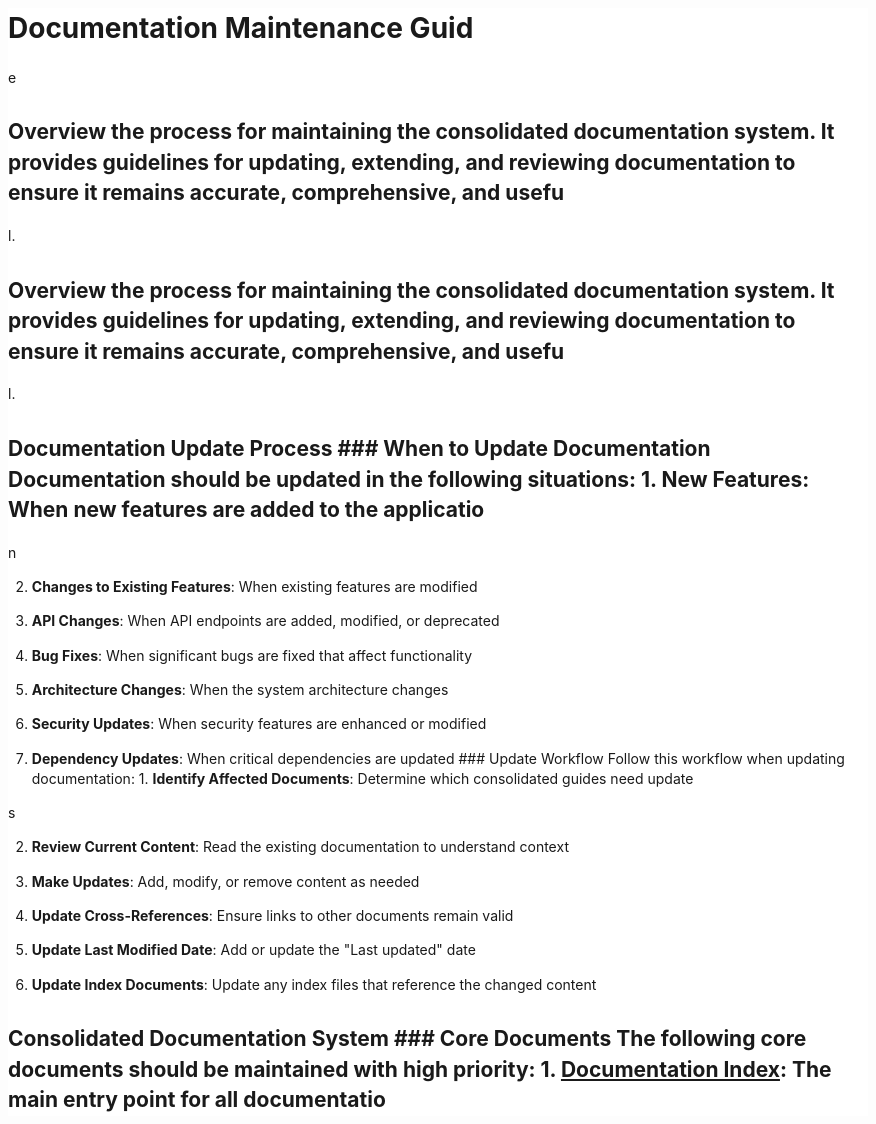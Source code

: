 # Documentation Maintenance Guid

e

## Overview the process for maintaining the consolidated documentation system. It provides guidelines for updating, extending, and reviewing documentation to ensure it remains accurate, comprehensive, and usefu

l.

## Overview the process for maintaining the consolidated documentation system. It provides guidelines for updating, extending, and reviewing documentation to ensure it remains accurate, comprehensive, and usefu

l.

## Documentation Update Process ### When to Update Documentation Documentation should be updated in the following situations: 1. **New Features**: When new features are added to the applicatio

n

2. **Changes to Existing Features**: When existing features are modified

3. **API Changes**: When API endpoints are added, modified, or deprecated

4. **Bug Fixes**: When significant bugs are fixed that affect functionality

5. **Architecture Changes**: When the system architecture changes

6. **Security Updates**: When security features are enhanced or modified

7. **Dependency Updates**: When critical dependencies are updated ### Update Workflow Follow this workflow when updating documentation: 1. **Identify Affected Documents**: Determine which consolidated guides need update

s

2. **Review Current Content**: Read the existing documentation to understand context

3. **Make Updates**: Add, modify, or remove content as needed

4. **Update Cross-References**: Ensure links to other documents remain valid

5. **Update Last Modified Date**: Add or update the "Last updated" date

6. **Update Index Documents**: Update any index files that reference the changed content

## Consolidated Documentation System ### Core Documents The following core documents should be maintained with high priority: 1. **[Documentation Index](../consolidated-index.md)**: The main entry point for all documentatio
